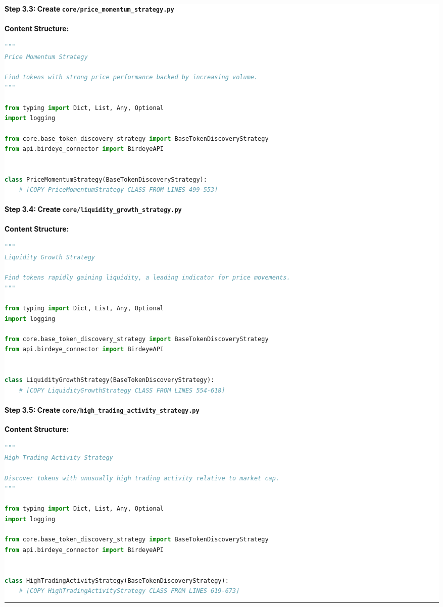 #### Step 3.3: Create `core/price_momentum_strategy.py`

**Content Structure:**
```python
"""
Price Momentum Strategy

Find tokens with strong price performance backed by increasing volume.
"""

from typing import Dict, List, Any, Optional
import logging

from core.base_token_discovery_strategy import BaseTokenDiscoveryStrategy
from api.birdeye_connector import BirdeyeAPI


class PriceMomentumStrategy(BaseTokenDiscoveryStrategy):
    # [COPY PriceMomentumStrategy CLASS FROM LINES 499-553]
```

#### Step 3.4: Create `core/liquidity_growth_strategy.py`

**Content Structure:**
```python
"""
Liquidity Growth Strategy

Find tokens rapidly gaining liquidity, a leading indicator for price movements.
"""

from typing import Dict, List, Any, Optional
import logging

from core.base_token_discovery_strategy import BaseTokenDiscoveryStrategy
from api.birdeye_connector import BirdeyeAPI


class LiquidityGrowthStrategy(BaseTokenDiscoveryStrategy):
    # [COPY LiquidityGrowthStrategy CLASS FROM LINES 554-618]
```

#### Step 3.5: Create `core/high_trading_activity_strategy.py`

**Content Structure:**
```python
"""
High Trading Activity Strategy

Discover tokens with unusually high trading activity relative to market cap.
"""

from typing import Dict, List, Any, Optional
import logging

from core.base_token_discovery_strategy import BaseTokenDiscoveryStrategy
from api.birdeye_connector import BirdeyeAPI


class HighTradingActivityStrategy(BaseTokenDiscoveryStrategy):
    # [COPY HighTradingActivityStrategy CLASS FROM LINES 619-673]
```

---